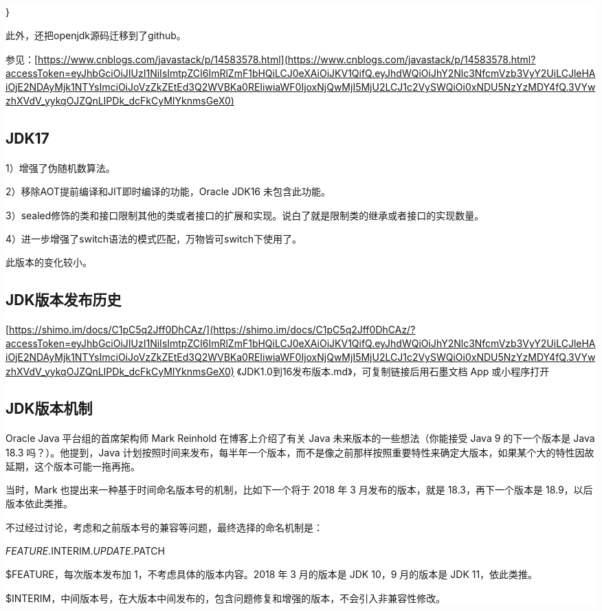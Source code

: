 }



 

此外，还把openjdk源码迁移到了github。

参见：[https://www.cnblogs.com/javastack/p/14583578.html](https://www.cnblogs.com/javastack/p/14583578.html?accessToken=eyJhbGciOiJIUzI1NiIsImtpZCI6ImRlZmF1bHQiLCJ0eXAiOiJKV1QifQ.eyJhdWQiOiJhY2Nlc3NfcmVzb3VyY2UiLCJleHAiOjE2NDAyMjk1NTYsImciOiJoVzZkZEtEd3Q2WVBKa0REIiwiaWF0IjoxNjQwMjI5MjU2LCJ1c2VySWQiOi0xNDU5NzYzMDY4fQ.3VYwzhXVdV_yykqOJZQnLIPDk_dcFkCyMIYknmsGeX0)



## JDK17 

1）增强了伪随机数算法。

2）移除AOT提前编译和JIT即时编译的功能，Oracle JDK16 未包含此功能。

3）sealed修饰的类和接口限制其他的类或者接口的扩展和实现。说白了就是限制类的继承或者接口的实现数量。

4）进一步增强了switch语法的模式匹配，万物皆可switch下使用了。



此版本的变化较小。



## JDK版本发布历史

[https://shimo.im/docs/C1pC5q2Jff0DhCAz/](https://shimo.im/docs/C1pC5q2Jff0DhCAz/?accessToken=eyJhbGciOiJIUzI1NiIsImtpZCI6ImRlZmF1bHQiLCJ0eXAiOiJKV1QifQ.eyJhdWQiOiJhY2Nlc3NfcmVzb3VyY2UiLCJleHAiOjE2NDAyMjk1NTYsImciOiJoVzZkZEtEd3Q2WVBKa0REIiwiaWF0IjoxNjQwMjI5MjU2LCJ1c2VySWQiOi0xNDU5NzYzMDY4fQ.3VYwzhXVdV_yykqOJZQnLIPDk_dcFkCyMIYknmsGeX0) 《JDK1.0到16发布版本.md》，可复制链接后用石墨文档 App 或小程序打开



## JDK版本机制

Oracle Java 平台组的首席架构师 Mark Reinhold 在博客上介绍了有关 Java 未来版本的一些想法（你能接受 Java 9 的下一个版本是 Java 18.3 吗？）。他提到，Java 计划按照时间来发布，每半年一个版本，而不是像之前那样按照重要特性来确定大版本，如果某个大的特性因故延期，这个版本可能一拖再拖。



当时，Mark 也提出来一种基于时间命名版本号的机制，比如下一个将于 2018 年 3 月发布的版本，就是 18.3，再下一个版本是 18.9，以后版本依此类推。



不过经过讨论，考虑和之前版本号的兼容等问题，最终选择的命名机制是：



$FEATURE.$INTERIM.$UPDATE.$PATCH



$FEATURE，每次版本发布加 1，不考虑具体的版本内容。2018 年 3 月的版本是 JDK 10，9 月的版本是 JDK 11，依此类推。



$INTERIM，中间版本号，在大版本中间发布的，包含问题修复和增强的版本，不会引入非兼容性修改。


